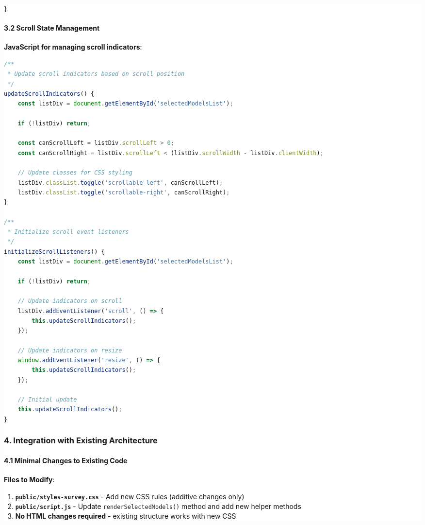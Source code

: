 ```css
}
```

#### 3.2 Scroll State Management
**JavaScript for managing scroll indicators**:

```javascript
/**
 * Update scroll indicators based on scroll position
 */
updateScrollIndicators() {
    const listDiv = document.getElementById('selectedModelsList');
    
    if (!listDiv) return;
    
    const canScrollLeft = listDiv.scrollLeft > 0;
    const canScrollRight = listDiv.scrollLeft < (listDiv.scrollWidth - listDiv.clientWidth);
    
    // Update classes for CSS styling
    listDiv.classList.toggle('scrollable-left', canScrollLeft);
    listDiv.classList.toggle('scrollable-right', canScrollRight);
}

/**
 * Initialize scroll event listeners
 */
initializeScrollListeners() {
    const listDiv = document.getElementById('selectedModelsList');
    
    if (!listDiv) return;
    
    // Update indicators on scroll
    listDiv.addEventListener('scroll', () => {
        this.updateScrollIndicators();
    });
    
    // Update indicators on resize
    window.addEventListener('resize', () => {
        this.updateScrollIndicators();
    });
    
    // Initial update
    this.updateScrollIndicators();
}
```

### 4. Integration with Existing Architecture

#### 4.1 Minimal Changes to Existing Code
**Files to Modify**:
1. **`public/styles-survey.css`** - Add new CSS rules (additive changes only)
2. **`public/script.js`** - Update `renderSelectedModels()` method and add new helper methods
3. **No HTML changes required** - existing structure works with new CSS

